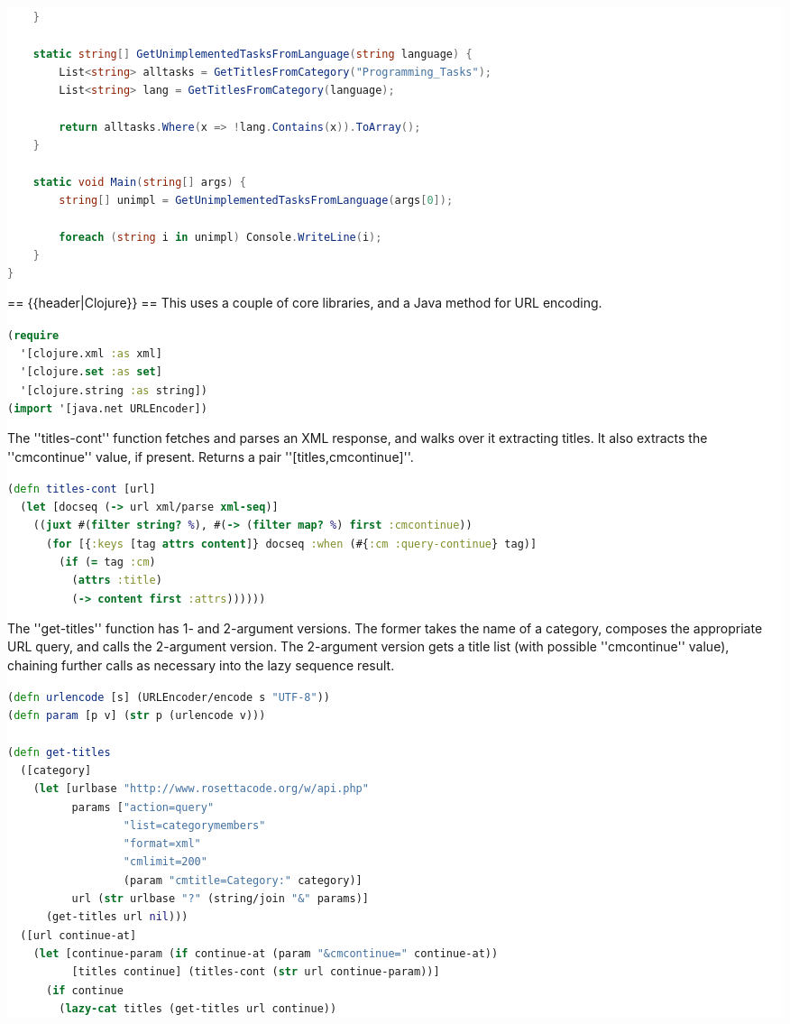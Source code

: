 ```c#
    }

    static string[] GetUnimplementedTasksFromLanguage(string language) {
        List<string> alltasks = GetTitlesFromCategory("Programming_Tasks");
        List<string> lang = GetTitlesFromCategory(language);

        return alltasks.Where(x => !lang.Contains(x)).ToArray();
    }

    static void Main(string[] args) {
        string[] unimpl = GetUnimplementedTasksFromLanguage(args[0]);

        foreach (string i in unimpl) Console.WriteLine(i);
    }
}
```


== {{header|Clojure}} ==
This uses a couple of core libraries, and a Java method for URL encoding.

```clojure
(require
  '[clojure.xml :as xml]
  '[clojure.set :as set]
  '[clojure.string :as string])
(import '[java.net URLEncoder])
```


The ''titles-cont'' function fetches and parses an XML response, and walks over it extracting titles. It also extracts the ''cmcontinue'' value, if present. Returns a pair ''[titles,cmcontinue]''.

```clojure
(defn titles-cont [url]
  (let [docseq (-> url xml/parse xml-seq)]
    ((juxt #(filter string? %), #(-> (filter map? %) first :cmcontinue))
      (for [{:keys [tag attrs content]} docseq :when (#{:cm :query-continue} tag)]
        (if (= tag :cm)
          (attrs :title)
          (-> content first :attrs))))))
```


The ''get-titles'' function has 1- and 2-argument versions. The former takes the name of a category, composes the appropriate URL query, and calls the 2-argument version. The 2-argument version gets a title list (with possible ''cmcontinue'' value), chaining further calls as necessary into the lazy sequence result.

```clojure
(defn urlencode [s] (URLEncoder/encode s "UTF-8"))
(defn param [p v] (str p (urlencode v)))

(defn get-titles
  ([category]
    (let [urlbase "http://www.rosettacode.org/w/api.php"
          params ["action=query"
                  "list=categorymembers"
                  "format=xml"
                  "cmlimit=200"
                  (param "cmtitle=Category:" category)]
          url (str urlbase "?" (string/join "&" params)]
      (get-titles url nil)))
  ([url continue-at]
    (let [continue-param (if continue-at (param "&cmcontinue=" continue-at))
          [titles continue] (titles-cont (str url continue-param))]
      (if continue
        (lazy-cat titles (get-titles url continue))
```